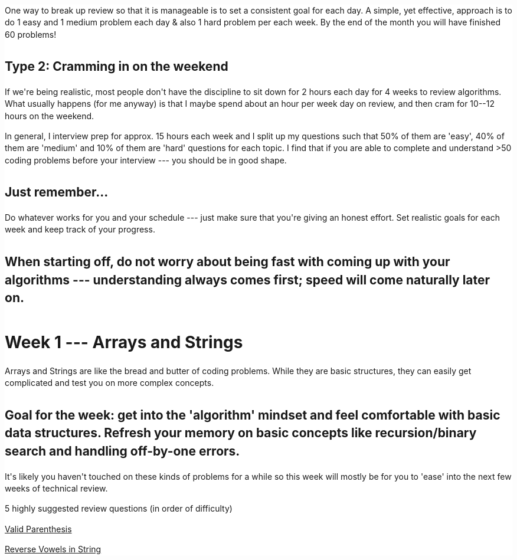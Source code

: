 
One way to break up review so that it is manageable is to set a consistent goal for each day. A simple, yet effective, approach is to do 1 easy and 1 medium problem each day & also 1 hard problem per each week. By the end of the month you will have finished 60 problems!


## Type 2: Cramming in on the weekend


If we're being realistic, most people don't have the discipline to sit down for 2 hours each day for 4 weeks to review algorithms. What usually happens (for me anyway) is that I maybe spend about an hour per week day on review, and then cram for 10--12 hours on the weekend.


In general, I interview prep for approx. 15 hours each week and I split up my questions such that 50% of them are 'easy', 40% of them are 'medium' and 10% of them are 'hard' questions for each topic. I find that if you are able to complete and understand >50 coding problems before your interview --- you should be in good shape.


## Just remember...


Do whatever works for you and your schedule --- just make sure that you're giving an honest effort. Set realistic goals for each week and keep track of your progress.


## When starting off, do not worry about being fast with coming up with your algorithms --- understanding always comes first; speed will come naturally later on.


# Week 1 --- Arrays and Strings


Arrays and Strings are like the bread and butter of coding problems. While they are basic structures, they can easily get complicated and test you on more complex concepts.


## Goal for the week: get into the 'algorithm' mindset and feel comfortable with basic data structures. Refresh your memory on basic concepts like recursion/binary search and handling off-by-one errors.


It's likely you haven't touched on these kinds of problems for a while so this week will mostly be for you to 'ease' into the next few weeks of technical review.


5 highly suggested review questions (in order of difficulty)


[Valid Parenthesis](https://leetcode.com/problems/valid-parentheses/)


[Reverse Vowels in String](https://leetcode.com/problems/reverse-vowels-of-a-string/description/)

